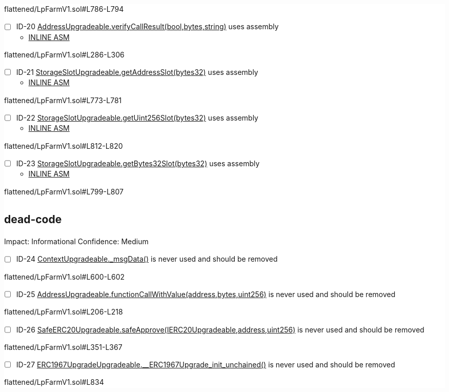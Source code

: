 flattened/LpFarmV1.sol#L786-L794


 - [ ] ID-20
[AddressUpgradeable.verifyCallResult(bool,bytes,string)](flattened/LpFarmV1.sol#L286-L306) uses assembly
	- [INLINE ASM](flattened/LpFarmV1.sol#L298-L301)

flattened/LpFarmV1.sol#L286-L306


 - [ ] ID-21
[StorageSlotUpgradeable.getAddressSlot(bytes32)](flattened/LpFarmV1.sol#L773-L781) uses assembly
	- [INLINE ASM](flattened/LpFarmV1.sol#L778-L780)

flattened/LpFarmV1.sol#L773-L781


 - [ ] ID-22
[StorageSlotUpgradeable.getUint256Slot(bytes32)](flattened/LpFarmV1.sol#L812-L820) uses assembly
	- [INLINE ASM](flattened/LpFarmV1.sol#L817-L819)

flattened/LpFarmV1.sol#L812-L820


 - [ ] ID-23
[StorageSlotUpgradeable.getBytes32Slot(bytes32)](flattened/LpFarmV1.sol#L799-L807) uses assembly
	- [INLINE ASM](flattened/LpFarmV1.sol#L804-L806)

flattened/LpFarmV1.sol#L799-L807


## dead-code
Impact: Informational
Confidence: Medium
 - [ ] ID-24
[ContextUpgradeable._msgData()](flattened/LpFarmV1.sol#L600-L602) is never used and should be removed

flattened/LpFarmV1.sol#L600-L602


 - [ ] ID-25
[AddressUpgradeable.functionCallWithValue(address,bytes,uint256)](flattened/LpFarmV1.sol#L206-L218) is never used and should be removed

flattened/LpFarmV1.sol#L206-L218


 - [ ] ID-26
[SafeERC20Upgradeable.safeApprove(IERC20Upgradeable,address,uint256)](flattened/LpFarmV1.sol#L351-L367) is never used and should be removed

flattened/LpFarmV1.sol#L351-L367


 - [ ] ID-27
[ERC1967UpgradeUpgradeable.__ERC1967Upgrade_init_unchained()](flattened/LpFarmV1.sol#L834) is never used and should be removed

flattened/LpFarmV1.sol#L834
